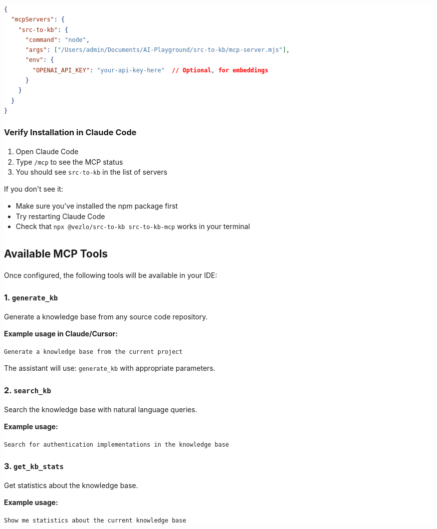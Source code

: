 ```json
{
  "mcpServers": {
    "src-to-kb": {
      "command": "node",
      "args": ["/Users/admin/Documents/AI-Playground/src-to-kb/mcp-server.mjs"],
      "env": {
        "OPENAI_API_KEY": "your-api-key-here"  // Optional, for embeddings
      }
    }
  }
}
```

### Verify Installation in Claude Code

1. Open Claude Code
2. Type `/mcp` to see the MCP status
3. You should see `src-to-kb` in the list of servers

If you don't see it:
- Make sure you've installed the npm package first
- Try restarting Claude Code
- Check that `npx @vezlo/src-to-kb src-to-kb-mcp` works in your terminal

## Available MCP Tools

Once configured, the following tools will be available in your IDE:

### 1. `generate_kb`
Generate a knowledge base from any source code repository.

**Example usage in Claude/Cursor:**
```
Generate a knowledge base from the current project
```

The assistant will use: `generate_kb` with appropriate parameters.

### 2. `search_kb`
Search the knowledge base with natural language queries.

**Example usage:**
```
Search for authentication implementations in the knowledge base
```

### 3. `get_kb_stats`
Get statistics about the knowledge base.

**Example usage:**
```
Show me statistics about the current knowledge base
```
